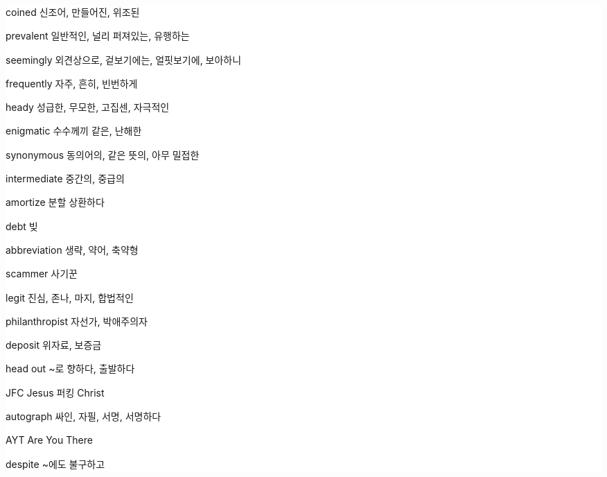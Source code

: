 coined
신조어, 만들어진, 위조된

prevalent
일반적인, 널리 퍼져있는, 유행하는

seemingly
외견상으로, 겉보기에는, 얼핏보기에, 보아하니

frequently
자주, 흔히, 빈번하게

heady
성급한, 무모한, 고집센, 자극적인

enigmatic
수수께끼 같은, 난해한

synonymous
동의어의, 같은 뜻의, 아무 밀접한

intermediate
중간의, 중급의

amortize
분할 상환하다

debt
빚

abbreviation
생략, 약어, 축약형

scammer
사기꾼

legit
진심, 존나, 마지, 합법적인

philanthropist
자선가, 박애주의자

deposit
위자료, 보증금

head out
~로 향하다, 출발하다

JFC
Jesus 퍼킹 Christ

autograph
싸인, 자필, 서명, 서명하다

AYT
Are You There

despite
~에도 불구하고
